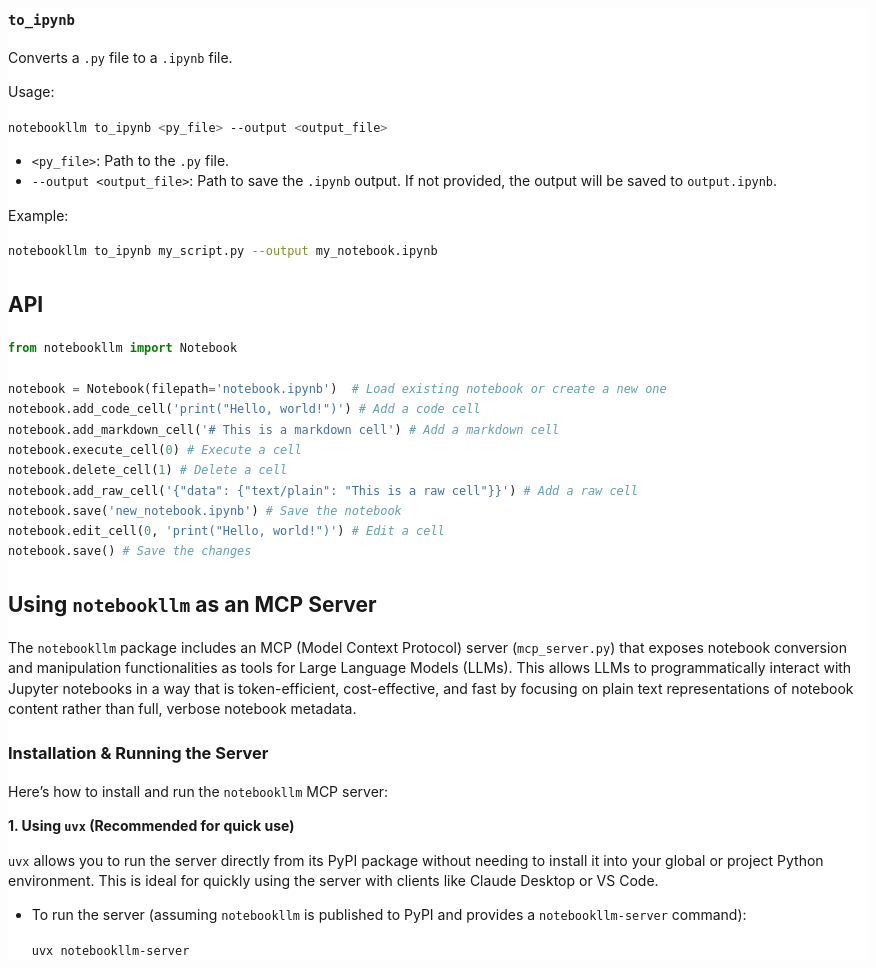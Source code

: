 ### `to_ipynb`

Converts a `.py` file to a `.ipynb` file.

Usage:

```bash
notebookllm to_ipynb <py_file> --output <output_file>
```

- `<py_file>`: Path to the `.py` file.
- `--output <output_file>`: Path to save the `.ipynb` output. If not provided, the output will be saved to `output.ipynb`.

Example:

```bash
notebookllm to_ipynb my_script.py --output my_notebook.ipynb
```

## API

```python
from notebookllm import Notebook

notebook = Notebook(filepath='notebook.ipynb')  # Load existing notebook or create a new one
notebook.add_code_cell('print("Hello, world!")') # Add a code cell
notebook.add_markdown_cell('# This is a markdown cell') # Add a markdown cell
notebook.execute_cell(0) # Execute a cell
notebook.delete_cell(1) # Delete a cell
notebook.add_raw_cell('{"data": {"text/plain": "This is a raw cell"}}') # Add a raw cell
notebook.save('new_notebook.ipynb') # Save the notebook
notebook.edit_cell(0, 'print("Hello, world!")') # Edit a cell
notebook.save() # Save the changes
````

## Using `notebookllm` as an MCP Server

The `notebookllm` package includes an MCP (Model Context Protocol) server (`mcp_server.py`) that exposes notebook conversion and manipulation functionalities as tools for Large Language Models (LLMs). This allows LLMs to programmatically interact with Jupyter notebooks in a way that is token-efficient, cost-effective, and fast by focusing on plain text representations of notebook content rather than full, verbose notebook metadata.

### Installation & Running the Server

Here’s how to install and run the `notebookllm` MCP server:

**1. Using `uvx` (Recommended for quick use)**

`uvx` allows you to run the server directly from its PyPI package without needing to install it into your global or project Python environment. This is ideal for quickly using the server with clients like Claude Desktop or VS Code.

*   To run the server (assuming `notebookllm` is published to PyPI and provides a `notebookllm-server` command):
    ```bash
    uvx notebookllm-server
    ```
